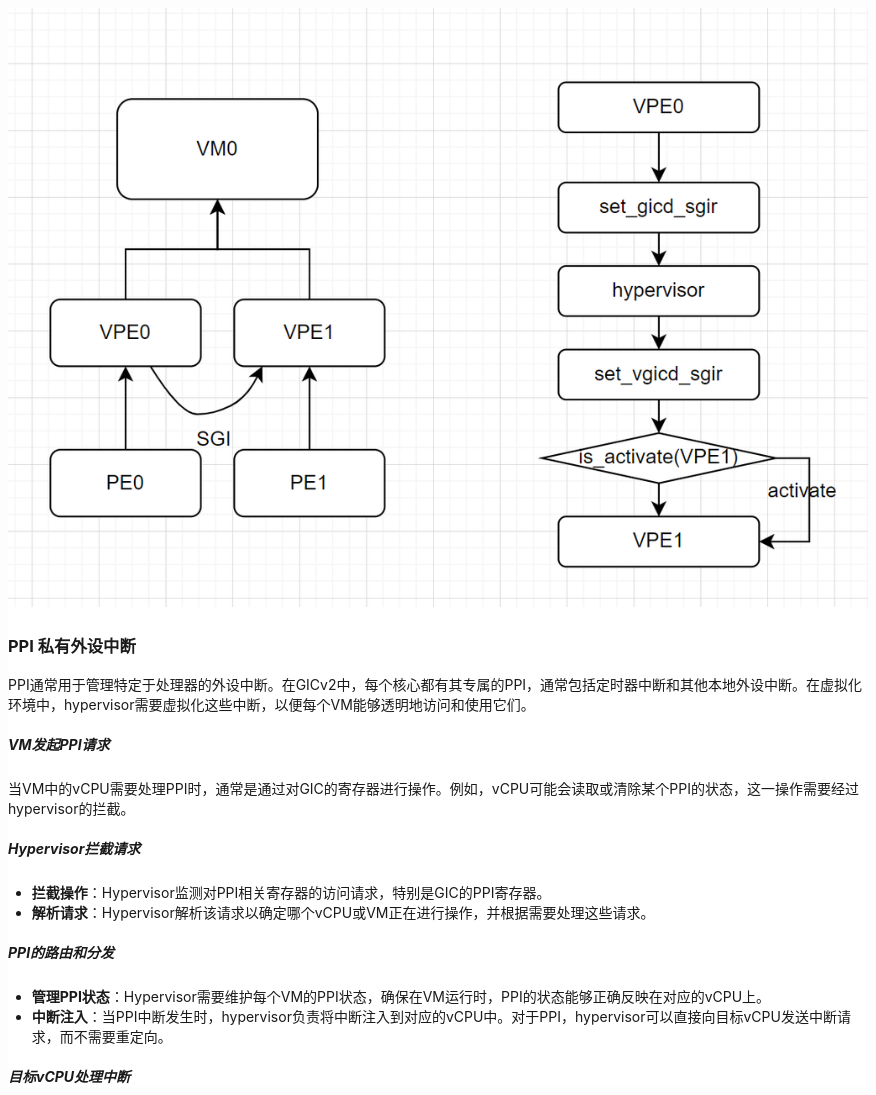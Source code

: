 ![](../assets/vgicv2/case1.png)

### PPI 私有外设中断

PPI通常用于管理特定于处理器的外设中断。在GICv2中，每个核心都有其专属的PPI，通常包括定时器中断和其他本地外设中断。在虚拟化环境中，hypervisor需要虚拟化这些中断，以便每个VM能够透明地访问和使用它们。

##### VM发起PPI请求

当VM中的vCPU需要处理PPI时，通常是通过对GIC的寄存器进行操作。例如，vCPU可能会读取或清除某个PPI的状态，这一操作需要经过hypervisor的拦截。

##### Hypervisor拦截请求

- **拦截操作**：Hypervisor监测对PPI相关寄存器的访问请求，特别是GIC的PPI寄存器。
- **解析请求**：Hypervisor解析该请求以确定哪个vCPU或VM正在进行操作，并根据需要处理这些请求。

##### PPI的路由和分发

- **管理PPI状态**：Hypervisor需要维护每个VM的PPI状态，确保在VM运行时，PPI的状态能够正确反映在对应的vCPU上。
- **中断注入**：当PPI中断发生时，hypervisor负责将中断注入到对应的vCPU中。对于PPI，hypervisor可以直接向目标vCPU发送中断请求，而不需要重定向。

##### 目标vCPU处理中断
